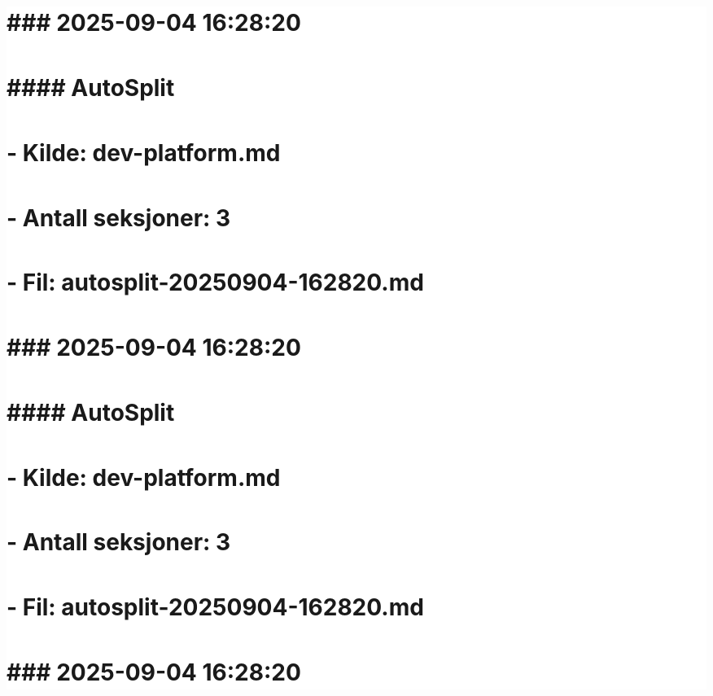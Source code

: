 #

#

#

#

# \### 2025-09-04 16:28:20

# \#### AutoSplit

# \- Kilde: dev-platform.md

# \- Antall seksjoner: 3

# \- Fil: autosplit-20250904-162820.md

#

#

#

#

# \### 2025-09-04 16:28:20

# \#### AutoSplit

# \- Kilde: dev-platform.md

# \- Antall seksjoner: 3

# \- Fil: autosplit-20250904-162820.md

#

#

#

#

# \### 2025-09-04 16:28:20

